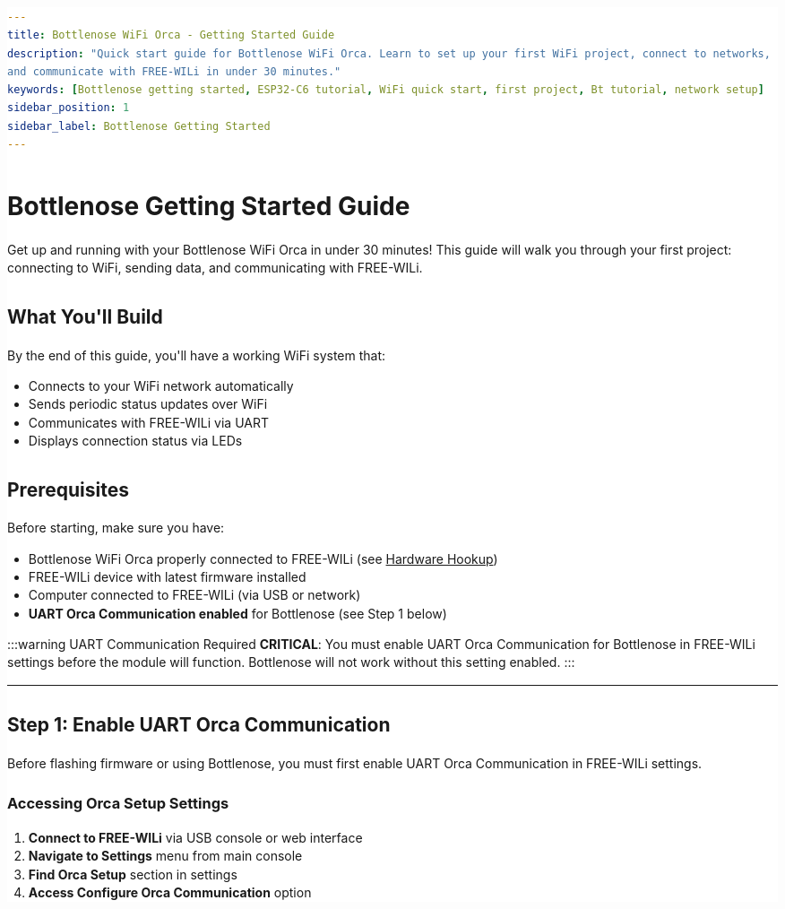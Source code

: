 ```yaml
---
title: Bottlenose WiFi Orca - Getting Started Guide
description: "Quick start guide for Bottlenose WiFi Orca. Learn to set up your first WiFi project, connect to networks, and communicate with FREE-WILi in under 30 minutes."
keywords: [Bottlenose getting started, ESP32-C6 tutorial, WiFi quick start, first project, Bt tutorial, network setup]
sidebar_position: 1
sidebar_label: Bottlenose Getting Started
---
```


# Bottlenose Getting Started Guide

Get up and running with your Bottlenose WiFi Orca in under 30 minutes! This guide will walk you through your first project: connecting to WiFi, sending data, and communicating with FREE-WILi.

## What You'll Build

By the end of this guide, you'll have a working WiFi system that:
- Connects to your WiFi network automatically
- Sends periodic status updates over WiFi
- Communicates with FREE-WILi via UART
- Displays connection status via LEDs

## Prerequisites

Before starting, make sure you have:
- Bottlenose WiFi Orca properly connected to FREE-WILi (see [Hardware Hookup](/extending-with-orcas/bottlenose-wifi-orca/bottlenose-hardware-hookup/))
- FREE-WILi device with latest firmware installed
- Computer connected to FREE-WILi (via USB or network)
- **UART Orca Communication enabled** for Bottlenose (see Step 1 below)

:::warning UART Communication Required
**CRITICAL**: You must enable UART Orca Communication for Bottlenose in FREE-WILi settings before the module will function. Bottlenose will not work without this setting enabled.
:::

---

## Step 1: Enable UART Orca Communication

Before flashing firmware or using Bottlenose, you must first enable UART Orca Communication in FREE-WILi settings.

### Accessing Orca Setup Settings

1. **Connect to FREE-WILi** via USB console or web interface
2. **Navigate to Settings** menu from main console
3. **Find Orca Setup** section in settings
4. **Access Configure Orca Communication** option
